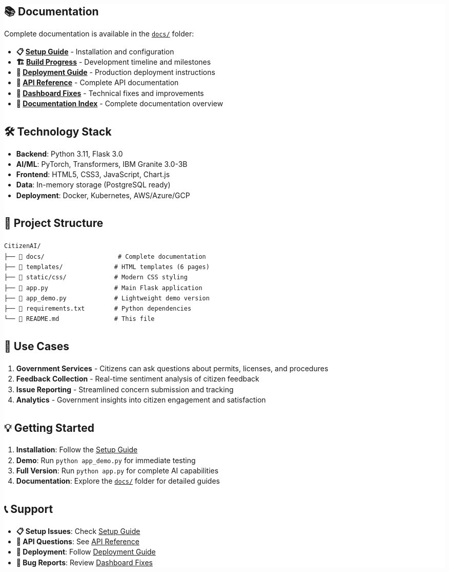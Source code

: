 ## 📚 Documentation

Complete documentation is available in the [`docs/`](docs/) folder:

- **📋 [Setup Guide](docs/SETUP.md)** - Installation and configuration
- **🏗️ [Build Progress](docs/BUILD_PROGRESS.md)** - Development timeline and milestones
- **🚀 [Deployment Guide](docs/DEPLOYMENT.md)** - Production deployment instructions
- **🔧 [API Reference](docs/API_REFERENCE.md)** - Complete API documentation
- **🐛 [Dashboard Fixes](docs/DASHBOARD_FIXES.md)** - Technical fixes and improvements
- **📖 [Documentation Index](docs/README.md)** - Complete documentation overview

## 🛠️ Technology Stack

- **Backend**: Python 3.11, Flask 3.0
- **AI/ML**: PyTorch, Transformers, IBM Granite 3.0-3B
- **Frontend**: HTML5, CSS3, JavaScript, Chart.js  
- **Data**: In-memory storage (PostgreSQL ready)
- **Deployment**: Docker, Kubernetes, AWS/Azure/GCP

## 📁 Project Structure

```
CitizenAI/
├── 📁 docs/                    # Complete documentation
├── 📁 templates/              # HTML templates (6 pages)
├── 📁 static/css/             # Modern CSS styling
├── 📄 app.py                  # Main Flask application
├── 📄 app_demo.py             # Lightweight demo version
├── 📄 requirements.txt        # Python dependencies
└── 📄 README.md               # This file
```

## 🎯 Use Cases

1. **Government Services** - Citizens can ask questions about permits, licenses, and procedures
2. **Feedback Collection** - Real-time sentiment analysis of citizen feedback  
3. **Issue Reporting** - Streamlined concern submission and tracking
4. **Analytics** - Government insights into citizen engagement and satisfaction

## 💡 Getting Started

1. **Installation**: Follow the [Setup Guide](docs/SETUP.md)
2. **Demo**: Run `python app_demo.py` for immediate testing
3. **Full Version**: Run `python app.py` for complete AI capabilities
4. **Documentation**: Explore the [`docs/`](docs/) folder for detailed guides

## 📞 Support

- **📋 Setup Issues**: Check [Setup Guide](docs/SETUP.md)
- **🔧 API Questions**: See [API Reference](docs/API_REFERENCE.md)  
- **🚀 Deployment**: Follow [Deployment Guide](docs/DEPLOYMENT.md)
- **🐛 Bug Reports**: Review [Dashboard Fixes](docs/DASHBOARD_FIXES.md)
